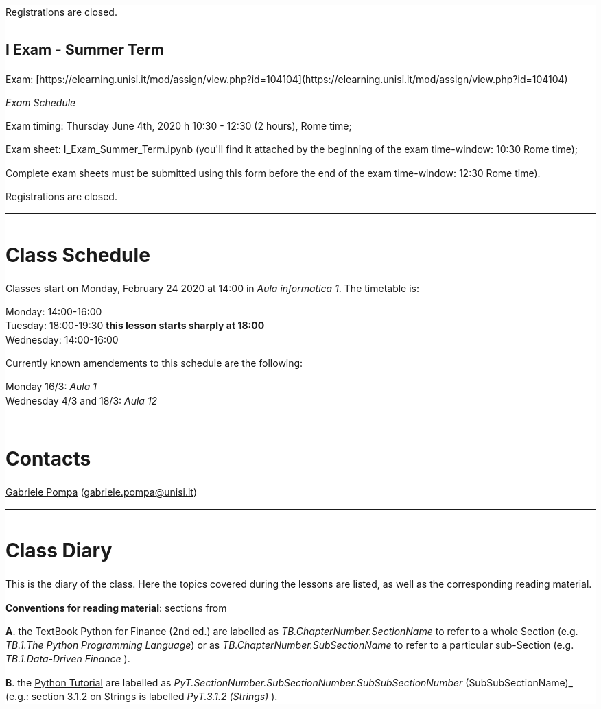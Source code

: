Registrations are closed.

## I Exam - Summer Term <a name="I_Exam_Summer_Term"></a> 

Exam: [https://elearning.unisi.it/mod/assign/view.php?id=104104](https://elearning.unisi.it/mod/assign/view.php?id=104104)

_Exam Schedule_

Exam timing: Thursday June 4th, 2020 h 10:30 - 12:30 (2 hours), Rome time;

Exam sheet: I_Exam_Summer_Term.ipynb (you'll find it attached by the beginning of the exam time-window: 10:30 Rome time);

Complete exam sheets must be submitted using this form before the end of the exam time-window: 12:30 Rome time).

Registrations are closed.

---

# Class Schedule <a name="class_schedule"></a> 
Classes start on Monday, February 24 2020 at 14:00 in _Aula informatica 1_. The timetable is:

Monday: 14:00-16:00\
Tuesday: 18:00-19:30 **this lesson starts sharply at 18:00**\
Wednesday: 14:00-16:00

Currently known amendements to this schedule are the following:

Monday 16/3: _Aula 1_\
Wednesday 4/3 and 18/3: _Aula 12_ 

---

# Contacts <a name="contacts"></a>
[Gabriele Pompa](https://www.linkedin.com/in/gabrielepompa/) (gabriele.pompa@unisi.it)

---

# Class Diary <a name="class_diary"></a>
This is the diary of the class. Here the topics covered during the lessons are listed, as well as the corresponding reading material.

**Conventions for reading material**: sections from 

**A**. the TextBook [Python for Finance (2nd ed.)](http://shop.oreilly.com/product/0636920117728.do) are labelled as _TB.ChapterNumber.SectionName_ to refer to a whole Section  (e.g. _TB.1.The Python Programming Language_) or as _TB.ChapterNumber.SubSectionName_ to refer to a particular sub-Section (e.g. _TB.1.Data-Driven Finance_ ).

**B**. the [Python Tutorial](https://docs.python.org/3.7/tutorial/) are labelled as _PyT.SectionNumber.SubSectionNumber.SubSubSectionNumber_ (SubSubSectionName)_ (e.g.: section 3.1.2 on [Strings](https://docs.python.org/3.7/tutorial/introduction.html#strings) is labelled _PyT.3.1.2 (Strings)_ ).
